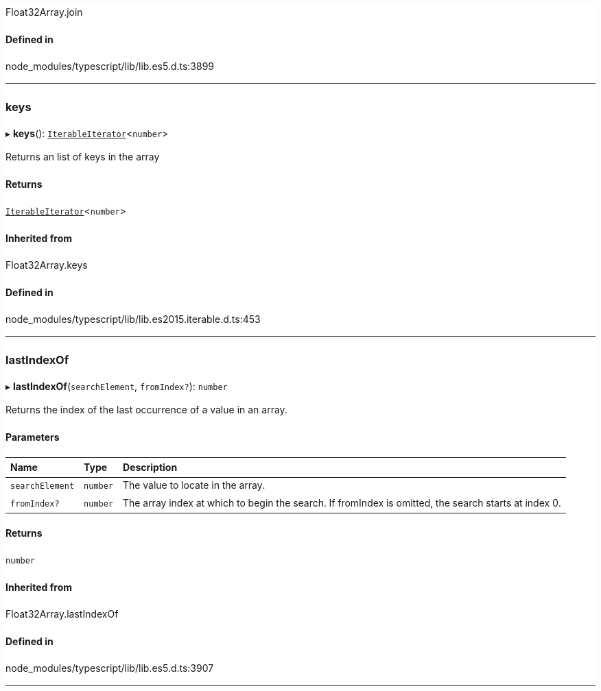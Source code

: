 Float32Array.join

#### Defined in

node_modules/typescript/lib/lib.es5.d.ts:3899

___

### keys

▸ **keys**(): [`IterableIterator`](../interfaces/main_module._internal_.IterableIterator.md)<`number`\>

Returns an list of keys in the array

#### Returns

[`IterableIterator`](../interfaces/main_module._internal_.IterableIterator.md)<`number`\>

#### Inherited from

Float32Array.keys

#### Defined in

node_modules/typescript/lib/lib.es2015.iterable.d.ts:453

___

### lastIndexOf

▸ **lastIndexOf**(`searchElement`, `fromIndex?`): `number`

Returns the index of the last occurrence of a value in an array.

#### Parameters

| Name | Type | Description |
| :------ | :------ | :------ |
| `searchElement` | `number` | The value to locate in the array. |
| `fromIndex?` | `number` | The array index at which to begin the search. If fromIndex is omitted, the  search starts at index 0. |

#### Returns

`number`

#### Inherited from

Float32Array.lastIndexOf

#### Defined in

node_modules/typescript/lib/lib.es5.d.ts:3907

___
